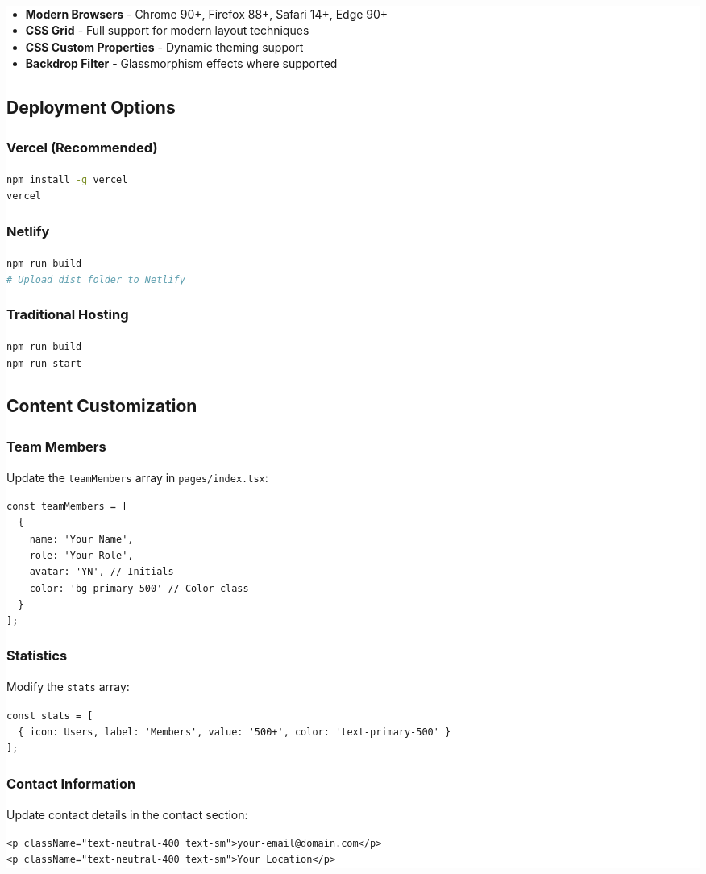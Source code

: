 - **Modern Browsers** - Chrome 90+, Firefox 88+, Safari 14+, Edge 90+
- **CSS Grid** - Full support for modern layout techniques
- **CSS Custom Properties** - Dynamic theming support
- **Backdrop Filter** - Glassmorphism effects where supported

## Deployment Options

### Vercel (Recommended)
```bash
npm install -g vercel
vercel
```

### Netlify
```bash
npm run build
# Upload dist folder to Netlify
```

### Traditional Hosting
```bash
npm run build
npm run start
```

## Content Customization

### Team Members
Update the `teamMembers` array in `pages/index.tsx`:
```tsx
const teamMembers = [
  {
    name: 'Your Name',
    role: 'Your Role',
    avatar: 'YN', // Initials
    color: 'bg-primary-500' // Color class
  }
];
```

### Statistics
Modify the `stats` array:
```tsx
const stats = [
  { icon: Users, label: 'Members', value: '500+', color: 'text-primary-500' }
];
```

### Contact Information
Update contact details in the contact section:
```tsx
<p className="text-neutral-400 text-sm">your-email@domain.com</p>
<p className="text-neutral-400 text-sm">Your Location</p>
```

